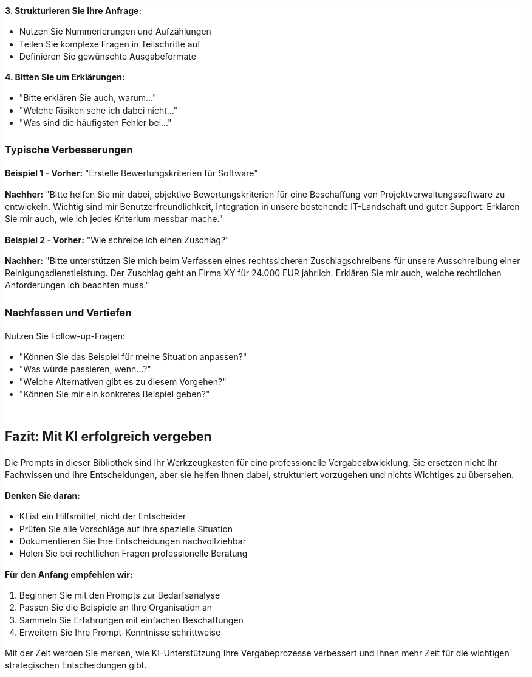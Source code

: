**3. Strukturieren Sie Ihre Anfrage:**
- Nutzen Sie Nummerierungen und Aufzählungen
- Teilen Sie komplexe Fragen in Teilschritte auf
- Definieren Sie gewünschte Ausgabeformate

**4. Bitten Sie um Erklärungen:**
- "Bitte erklären Sie auch, warum..."
- "Welche Risiken sehe ich dabei nicht..."
- "Was sind die häufigsten Fehler bei..."

### Typische Verbesserungen

**Beispiel 1 - Vorher:**
"Erstelle Bewertungskriterien für Software"

**Nachher:**
"Bitte helfen Sie mir dabei, objektive Bewertungskriterien für eine Beschaffung von Projektverwaltungssoftware zu entwickeln. Wichtig sind mir Benutzerfreundlichkeit, Integration in unsere bestehende IT-Landschaft und guter Support. Erklären Sie mir auch, wie ich jedes Kriterium messbar mache."

**Beispiel 2 - Vorher:**
"Wie schreibe ich einen Zuschlag?"

**Nachher:**
"Bitte unterstützen Sie mich beim Verfassen eines rechtssicheren Zuschlagschreibens für unsere Ausschreibung einer Reinigungsdienstleistung. Der Zuschlag geht an Firma XY für 24.000 EUR jährlich. Erklären Sie mir auch, welche rechtlichen Anforderungen ich beachten muss."

### Nachfassen und Vertiefen

Nutzen Sie Follow-up-Fragen:
- "Können Sie das Beispiel für meine Situation anpassen?"
- "Was würde passieren, wenn...?"
- "Welche Alternativen gibt es zu diesem Vorgehen?"
- "Können Sie mir ein konkretes Beispiel geben?"

---

## Fazit: Mit KI erfolgreich vergeben

Die Prompts in dieser Bibliothek sind Ihr Werkzeugkasten für eine professionelle Vergabeabwicklung. Sie ersetzen nicht Ihr Fachwissen und Ihre Entscheidungen, aber sie helfen Ihnen dabei, strukturiert vorzugehen und nichts Wichtiges zu übersehen.

**Denken Sie daran:**
- KI ist ein Hilfsmittel, nicht der Entscheider
- Prüfen Sie alle Vorschläge auf Ihre spezielle Situation
- Dokumentieren Sie Ihre Entscheidungen nachvollziehbar
- Holen Sie bei rechtlichen Fragen professionelle Beratung

**Für den Anfang empfehlen wir:**
1. Beginnen Sie mit den Prompts zur Bedarfsanalyse
2. Passen Sie die Beispiele an Ihre Organisation an
3. Sammeln Sie Erfahrungen mit einfachen Beschaffungen
4. Erweitern Sie Ihre Prompt-Kenntnisse schrittweise

Mit der Zeit werden Sie merken, wie KI-Unterstützung Ihre Vergabeprozesse verbessert und Ihnen mehr Zeit für die wichtigen strategischen Entscheidungen gibt.